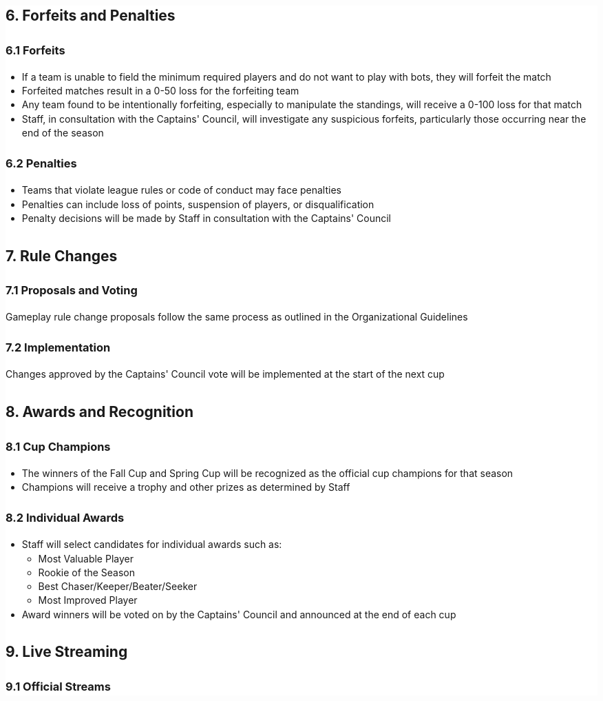 ## 6. Forfeits and Penalties

### 6.1 Forfeits

- If a team is unable to field the minimum required players and do not want to play with bots, they will forfeit the match
- Forfeited matches result in a 0-50 loss for the forfeiting team
- Any team found to be intentionally forfeiting, especially to manipulate the standings, will receive a 0-100 loss for that match
- Staff, in consultation with the Captains' Council, will investigate any suspicious forfeits, particularly those occurring near the end of the season

### 6.2 Penalties

- Teams that violate league rules or code of conduct may face penalties
- Penalties can include loss of points, suspension of players, or disqualification
- Penalty decisions will be made by Staff in consultation with the Captains' Council

## 7. Rule Changes

### 7.1 Proposals and Voting

Gameplay rule change proposals follow the same process as outlined in the Organizational Guidelines

### 7.2 Implementation

Changes approved by the Captains' Council vote will be implemented at the start of the next cup

## 8. Awards and Recognition

### 8.1 Cup Champions

- The winners of the Fall Cup and Spring Cup will be recognized as the official cup champions for that season
- Champions will receive a trophy and other prizes as determined by Staff

### 8.2 Individual Awards

- Staff will select candidates for individual awards such as:
  - Most Valuable Player
  - Rookie of the Season
  - Best Chaser/Keeper/Beater/Seeker
  - Most Improved Player
- Award winners will be voted on by the Captains' Council and announced at the end of each cup

## 9. Live Streaming

### 9.1 Official Streams
